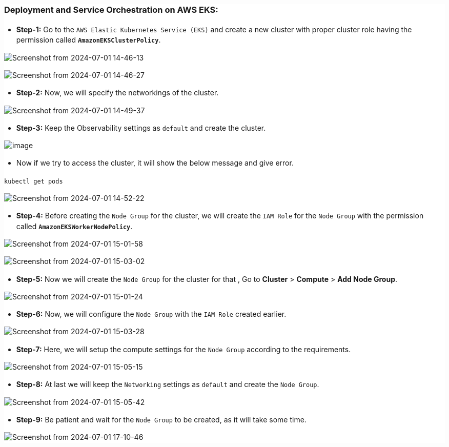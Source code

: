 
### Deployment and Service Orchestration on AWS EKS:

- **Step-1:** Go to the `AWS Elastic Kubernetes Service (EKS)` and create a new cluster with proper cluster role having the permission called **`AmazonEKSClusterPolicy`**.

![Screenshot from 2024-07-01 14-46-13](https://github.com/rohit-rajput1/rangam/assets/76991475/e83bda82-0e3b-4703-944d-8db9157d1ad7)

![Screenshot from 2024-07-01 14-46-27](https://github.com/rohit-rajput1/rangam/assets/76991475/92cffbc2-b5da-43a1-a2a7-9f25692f32e0)

- **Step-2:** Now, we will specify the networkings of the cluster.

![Screenshot from 2024-07-01 14-49-37](https://github.com/rohit-rajput1/rangam/assets/76991475/432cb1c3-973b-4617-978b-30ec051fbbef)

- **Step-3:** Keep the Observability settings as `default` and create the cluster.

![image](https://github.com/rohit-rajput1/rangam/assets/76991475/37412889-e4b8-45a1-b9ed-b6b8e3fd1006)

- Now if we try to access the cluster, it will show the below message and give error.

```bash
kubectl get pods
```

![Screenshot from 2024-07-01 14-52-22](https://github.com/rohit-rajput1/rangam/assets/76991475/4987a47c-fb2c-4aaf-9c1f-84791716741b)

- **Step-4:** Before creating the `Node Group` for the cluster, we will create the `IAM Role` for the `Node Group` with the permission called **`AmazonEKSWorkerNodePolicy`**.

![Screenshot from 2024-07-01 15-01-58](https://github.com/rohit-rajput1/rangam/assets/76991475/c4915743-5fa5-4be8-be92-0d693fc787b6)

![Screenshot from 2024-07-01 15-03-02](https://github.com/rohit-rajput1/rangam/assets/76991475/abb13ac3-96b4-4c4a-bddd-8a451041bb4b)

- **Step-5:** Now we will create the `Node Group` for the cluster for that , Go to **Cluster** > **Compute** > **Add Node Group**.

![Screenshot from 2024-07-01 15-01-24](https://github.com/rohit-rajput1/rangam/assets/76991475/3e5c669e-7673-4e2e-98e7-0bb662e85390)

- **Step-6:** Now, we will configure the `Node Group` with the `IAM Role` created earlier.

![Screenshot from 2024-07-01 15-03-28](https://github.com/rohit-rajput1/rangam/assets/76991475/79a365e4-669c-480a-b318-49a06800bd52)

- **Step-7:** Here, we will setup the compute settings for the `Node Group` according to the requirements.

![Screenshot from 2024-07-01 15-05-15](https://github.com/rohit-rajput1/rangam/assets/76991475/ba54c3a1-2ea5-46a4-bb08-e05a7122898a)

- **Step-8:** At last we will keep the `Networking` settings as `default` and create the `Node Group`.

![Screenshot from 2024-07-01 15-05-42](https://github.com/rohit-rajput1/rangam/assets/76991475/6e0d00d5-aaef-4bdb-824e-19a469d2eb16)

- **Step-9:** Be patient and wait for the `Node Group` to be created, as it will take some time.

![Screenshot from 2024-07-01 17-10-46](https://github.com/rohit-rajput1/rangam/assets/76991475/d9e28240-c82a-4bb2-bfcd-ad849bd7fdce)
